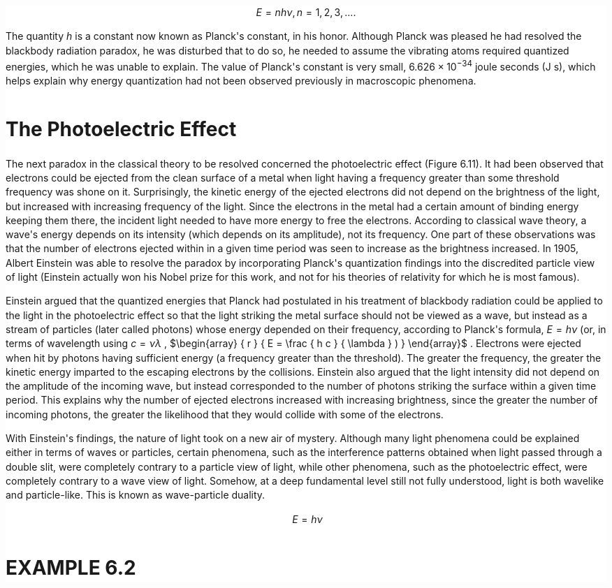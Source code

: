 $$
E = n h \nu , n = 1 , 2 , 3 , . . . .
$$

The quantity $h$ is a constant now known as Planck's constant, in his honor. Although Planck was pleased he had resolved the blackbody radiation paradox, he was disturbed that to do so, he needed to assume the vibrating atoms required quantized energies, which he was unable to explain. The value of Planck's constant is very small, $6 . 6 2 6 \times 1 0 ^ { - 3 4 }$ joule seconds (J s), which helps explain why energy quantization had not been observed previously in macroscopic phenomena.

# The Photoelectric Effect

The next paradox in the classical theory to be resolved concerned the photoelectric effect (Figure 6.11). It had been observed that electrons could be ejected from the clean surface of a metal when light having a frequency greater than some threshold frequency was shone on it. Surprisingly, the kinetic energy of the ejected electrons did not depend on the brightness of the light, but increased with increasing frequency of the light. Since the electrons in the metal had a certain amount of binding energy keeping them there, the incident light needed to have more energy to free the electrons. According to classical wave theory, a wave's energy depends on its intensity (which depends on its amplitude), not its frequency. One part of these observations was that the number of electrons ejected within in a given time period was seen to increase as the brightness increased. In 1905, Albert Einstein was able to resolve the paradox by incorporating Planck's quantization findings into the discredited particle view of light (Einstein actually won his Nobel prize for this work, and not for his theories of relativity for which he is most famous).

Einstein argued that the quantized energies that Planck had postulated in his treatment of blackbody radiation could be applied to the light in the photoelectric effect so that the light striking the metal surface should not be viewed as a wave, but instead as a stream of particles (later called photons) whose energy depended on their frequency, according to Planck's formula, $E = h \nu$ (or, in terms of wavelength using $c = \nu \lambda$ , $\begin{array} { r } { E = \frac { h c } { \lambda } ) } \end{array}$ . Electrons were ejected when hit by photons having sufficient energy (a frequency greater than the threshold). The greater the frequency, the greater the kinetic energy imparted to the escaping electrons by the collisions. Einstein also argued that the light intensity did not depend on the amplitude of the incoming wave, but instead corresponded to the number of photons striking the surface within a given time period. This explains why the number of ejected electrons increased with increasing brightness, since the greater the number of incoming photons, the greater the likelihood that they would collide with some of the electrons.

With Einstein's findings, the nature of light took on a new air of mystery. Although many light phenomena could be explained either in terms of waves or particles, certain phenomena, such as the interference patterns obtained when light passed through a double slit, were completely contrary to a particle view of light, while other phenomena, such as the photoelectric effect, were completely contrary to a wave view of light. Somehow, at a deep fundamental level still not fully understood, light is both wavelike and particle-like. This is known as wave-particle duality.

$$
\ E = h \nu
$$

# EXAMPLE 6.2
